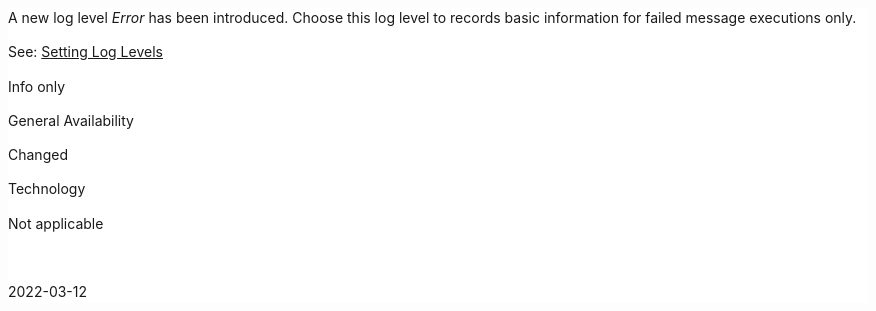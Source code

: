 

</td>
<td valign="top">

A new log level *Error* has been introduced. Choose this log level to records basic information for failed message executions only.

See: [Setting Log Levels](../Operations/setting-log-levels-4e6d3fc.md) 



</td>
<td valign="top">

Info only



</td>
<td valign="top">

General Availability



</td>
<td valign="top">

Changed



</td>
<td valign="top">

Technology



</td>
<td valign="top">

Not applicable



</td>
<td valign="top">

 



</td>
<td valign="top">



</td>
<td valign="top">

2022-03-12



</td>
</tr>
<tr>
<td valign="top">

